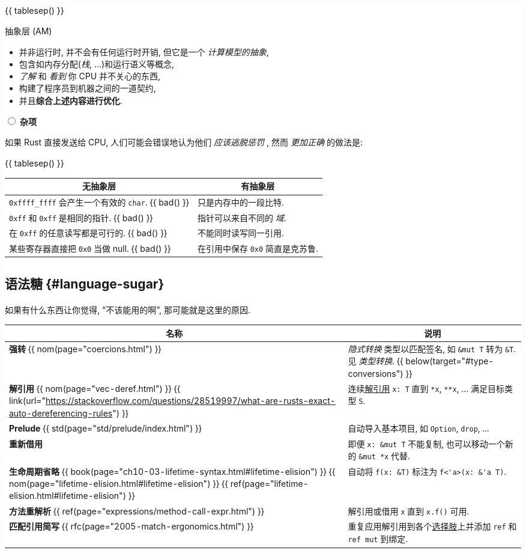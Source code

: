 </div>


{{ tablesep() }}


抽象层 (AM)
- 并非运行时, 并不会有任何运行时开销, 但它是一个 _计算模型的抽象_,
- 包含如内存分配(_栈_, ...)和运行语义等概念,
- _了解_ 和 _看到_ 你 CPU 并不关心的东西,
- 构建了程序员到机器之间的一道契约,
- 并且**综合上述内容进行优化**.


</div></panel></tab>




<tab>
<input type="radio" id="tab-abstract-machine-2" name="tab-group-abstract-machine">
<label for="tab-abstract-machine-2"><b>杂项</b></label>
<panel><div>

<div class="color-header abstract-machine">

如果 Rust 直接发送给 CPU, 人们可能会错误地认为他们 _应该逃脱惩罚_ , 然而 _更加正确_ 的做法是:

{{ tablesep() }}

| 无抽象层 | 有抽象层 |
|---------|-------------|
| `0xffff_ffff` 会产生一个有效的 `char`. {{ bad() }} | 只是内存中的一段比特.  |
| `0xff` 和 `0xff` 是相同的指针. {{ bad() }} | 指针可以来自不同的 _域_.  |
| 在 `0xff` 的任意读写都是可行的. {{ bad() }} | 不能同时读写同一引用.  |
| 某些寄存器直接把 `0x0` 当做 null. {{ bad() }} | 在引用中保存 `0x0` 简直是克苏鲁.  |

</div>
</div></panel></tab>


</tabs>









## 语法糖 {#language-sugar}

如果有什么东西让你觉得, “不该能用的啊”, 那可能就是这里的原因. 



<div class="color-header language-sugar">


| 名称 | 说明 |
|--------| -----------|
| **强转** {{ nom(page="coercions.html") }} | _隐式转换_ 类型以匹配签名, 如 `&mut T` 转为 `&T`. 见 _类型转换_. {{ below(target="#type-conversions") }}  |
| **解引用** {{ nom(page="vec-deref.html") }} {{ link(url="https://stackoverflow.com/questions/28519997/what-are-rusts-exact-auto-dereferencing-rules") }} | 连续[解引用](https://doc.rust-lang.org/std/ops/trait.Deref.html) `x: T` 直到 `*x`, `**x`, &hellip; 满足目标类型 `S`. |
| **Prelude** {{ std(page="std/prelude/index.html") }} | 自动导入基本项目, 如 `Option`, `drop`, ...
| **重新借用** | 即便 `x: &mut T` 不能复制, 也可以移动一个新的 `&mut *x` 代替. |
| **生命周期省略** {{ book(page="ch10-03-lifetime-syntax.html#lifetime-elision") }} {{ nom(page="lifetime-elision.html#lifetime-elision") }} {{ ref(page="lifetime-elision.html#lifetime-elision") }} | 自动将 `f(x: &T)` 标注为 `f<'a>(x: &'a T)`.|
| **方法重解析** {{ ref(page="expressions/method-call-expr.html") }} | 解引用或借用 `x` 直到 `x.f()` 可用. |
| **匹配引用简写** {{ rfc(page="2005-match-ergonomics.html") }} | 重复应用解引用到各个[选择肢](https://doc.rust-lang.org/stable/reference/glossary.html#scrutinee)上并添加 `ref` 和 `ref mut` 到绑定. |